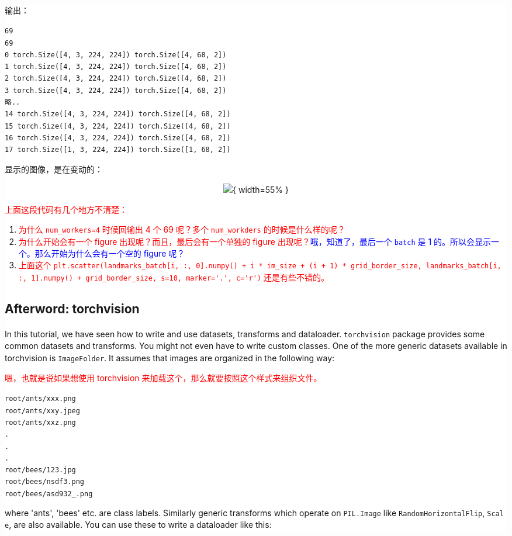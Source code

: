输出：

```
69
69
0 torch.Size([4, 3, 224, 224]) torch.Size([4, 68, 2])
1 torch.Size([4, 3, 224, 224]) torch.Size([4, 68, 2])
2 torch.Size([4, 3, 224, 224]) torch.Size([4, 68, 2])
3 torch.Size([4, 3, 224, 224]) torch.Size([4, 68, 2])
略..
14 torch.Size([4, 3, 224, 224]) torch.Size([4, 68, 2])
15 torch.Size([4, 3, 224, 224]) torch.Size([4, 68, 2])
16 torch.Size([4, 3, 224, 224]) torch.Size([4, 68, 2])
17 torch.Size([1, 3, 224, 224]) torch.Size([1, 68, 2])
```

显示的图像，是在变动的：

<center>

![](http://images.iterate.site/blog/image/20190628/VOVlIMRAVGC0.png?imageslim){ width=55% }
</center>

<span style="color:red;">上面这段代码有几个地方不清楚：</span>

1. <span style="color:red;">为什么 `num_workers=4` 时候回输出 4 个 69 呢？多个 `num_workders` 的时候是什么样的呢？</span>
2. <span style="color:red;">为什么开始会有一个 figure 出现呢？而且，最后会有一个单独的 figure 出现呢？</span><span style="color:blue;">哦，知道了，最后一个 `batch` 是 1 的。所以会显示一个。那么开始为什么会有一个空的 figure 呢？</span>
3. <span style="color:red;">上面这个 `plt.scatter(landmarks_batch[i, :, 0].numpy() + i * im_size + (i + 1) * grid_border_size, landmarks_batch[i, :, 1].numpy() + grid_border_size, s=10, marker='.', c='r')` 还是有些不错的。</span>


## Afterword: torchvision

In this tutorial, we have seen how to write and use datasets, transforms and dataloader. `torchvision` package provides some common datasets and transforms. You might not even have to write custom classes. One of the more generic datasets available in torchvision is `ImageFolder`. It assumes that images are organized in the following way:

<span style="color:red;">嗯，也就是说如果想使用 torchvision 来加载这个，那么就要按照这个样式来组织文件。</span>

```
root/ants/xxx.png
root/ants/xxy.jpeg
root/ants/xxz.png
.
.
.
root/bees/123.jpg
root/bees/nsdf3.png
root/bees/asd932_.png
```


where 'ants', 'bees' etc. are class labels. Similarly generic transforms which operate on `PIL.Image` like  `RandomHorizontalFlip`, `Scale`, are also available. You can use these to write a dataloader like this:

